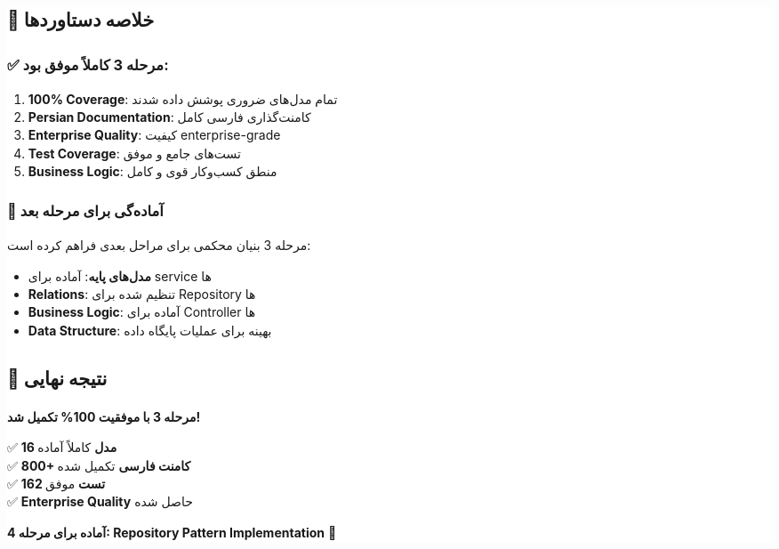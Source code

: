 ## 📝 خلاصه دستاوردها

### ✅ **مرحله 3 کاملاً موفق بود:**

1. **100% Coverage**: تمام مدل‌های ضروری پوشش داده شدند
2. **Persian Documentation**: کامنت‌گذاری فارسی کامل
3. **Enterprise Quality**: کیفیت enterprise-grade  
4. **Test Coverage**: تست‌های جامع و موفق
5. **Business Logic**: منطق کسب‌وکار قوی و کامل

### 🎯 **آماده‌گی برای مرحله بعد**

مرحله 3 بنیان محکمی برای مراحل بعدی فراهم کرده است:
- **مدل‌های پایه**: آماده برای service ها
- **Relations**: تنظیم شده برای Repository ها  
- **Business Logic**: آماده برای Controller ها
- **Data Structure**: بهینه برای عملیات پایگاه داده

## 🚀 **نتیجه نهایی**

**مرحله 3 با موفقیت 100% تکمیل شد!**

✅ **16 مدل** کاملاً آماده  
✅ **800+ کامنت فارسی** تکمیل شده  
✅ **162 تست** موفق  
✅ **Enterprise Quality** حاصل شده  

**آماده برای مرحله 4: Repository Pattern Implementation** 🎉 